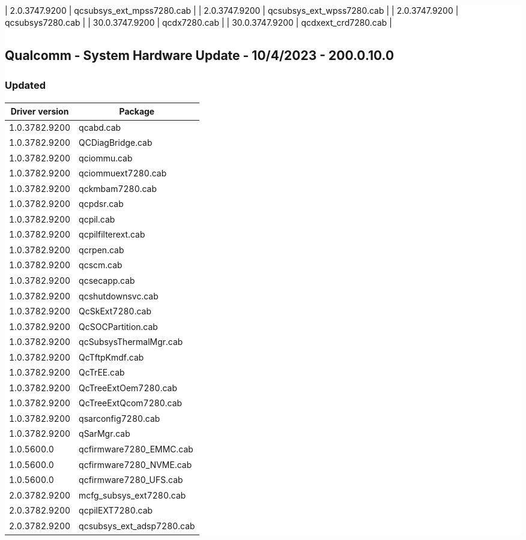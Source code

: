 | 2.0.3747.9200 | qcsubsys_ext_mpss7280.cab |
| 2.0.3747.9200 | qcsubsys_ext_wpss7280.cab |
| 2.0.3747.9200 | qcsubsys7280.cab |
| 30.0.3747.9200 | qcdx7280.cab |
| 30.0.3747.9200 | qcdxext_crd7280.cab |

## Qualcomm - System Hardware Update - 10/4/2023 - 200.0.10.0

### Updated

| Driver version | Package |
|----------------|---------|
| 1.0.3782.9200 | qcabd.cab |
| 1.0.3782.9200 | QCDiagBridge.cab |
| 1.0.3782.9200 | qciommu.cab |
| 1.0.3782.9200 | qciommuext7280.cab |
| 1.0.3782.9200 | qckmbam7280.cab |
| 1.0.3782.9200 | qcpdsr.cab |
| 1.0.3782.9200 | qcpil.cab |
| 1.0.3782.9200 | qcpilfilterext.cab |
| 1.0.3782.9200 | qcrpen.cab |
| 1.0.3782.9200 | qcscm.cab |
| 1.0.3782.9200 | qcsecapp.cab |
| 1.0.3782.9200 | qcshutdownsvc.cab |
| 1.0.3782.9200 | QcSkExt7280.cab |
| 1.0.3782.9200 | QcSOCPartition.cab |
| 1.0.3782.9200 | qcSubsysThermalMgr.cab |
| 1.0.3782.9200 | QcTftpKmdf.cab |
| 1.0.3782.9200 | QcTrEE.cab |
| 1.0.3782.9200 | QcTreeExtOem7280.cab |
| 1.0.3782.9200 | QcTreeExtQcom7280.cab |
| 1.0.3782.9200 | qsarconfig7280.cab |
| 1.0.3782.9200 | qSarMgr.cab |
| 1.0.5600.0 | qcfirmware7280_EMMC.cab |
| 1.0.5600.0 | qcfirmware7280_NVME.cab |
| 1.0.5600.0 | qcfirmware7280_UFS.cab |
| 2.0.3782.9200 | mcfg_subsys_ext7280.cab |
| 2.0.3782.9200 | qcpilEXT7280.cab |
| 2.0.3782.9200 | qcsubsys_ext_adsp7280.cab |